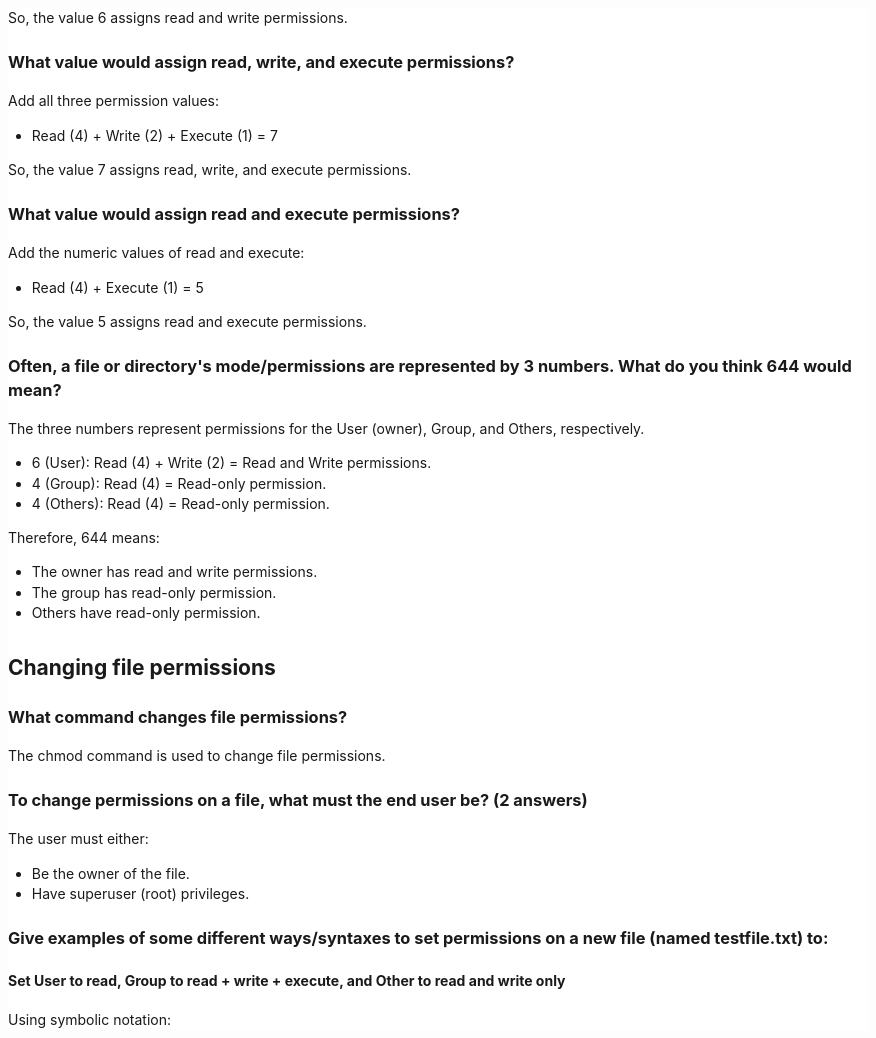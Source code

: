 So, the value 6 assigns read and write permissions.

### What value would assign read, write, and execute permissions?

Add all three permission values:

* Read (4) + Write (2) + Execute (1) = 7

So, the value 7 assigns read, write, and execute permissions.

### What value would assign read and execute permissions?

Add the numeric values of read and execute:

* Read (4) + Execute (1) = 5

So, the value 5 assigns read and execute permissions.

### Often, a file or directory's mode/permissions are represented by 3 numbers. What do you think 644 would mean?

The three numbers represent permissions for the User (owner), Group, and Others, respectively.

* 6 (User): Read (4) + Write (2) = Read and Write permissions.
* 4 (Group): Read (4) = Read-only permission.
* 4 (Others): Read (4) = Read-only permission.

Therefore, 644 means:

* The owner has read and write permissions.
* The group has read-only permission.
* Others have read-only permission.

## Changing file permissions

### What command changes file permissions?

The chmod command is used to change file permissions.

### To change permissions on a file, what must the end user be? (2 answers)

The user must either:

* Be the owner of the file.
* Have superuser (root) privileges.

### Give examples of some different ways/syntaxes to set permissions on a new file (named testfile.txt) to:

#### Set User to read, Group to read + write + execute, and Other to read and write only

Using symbolic notation:

